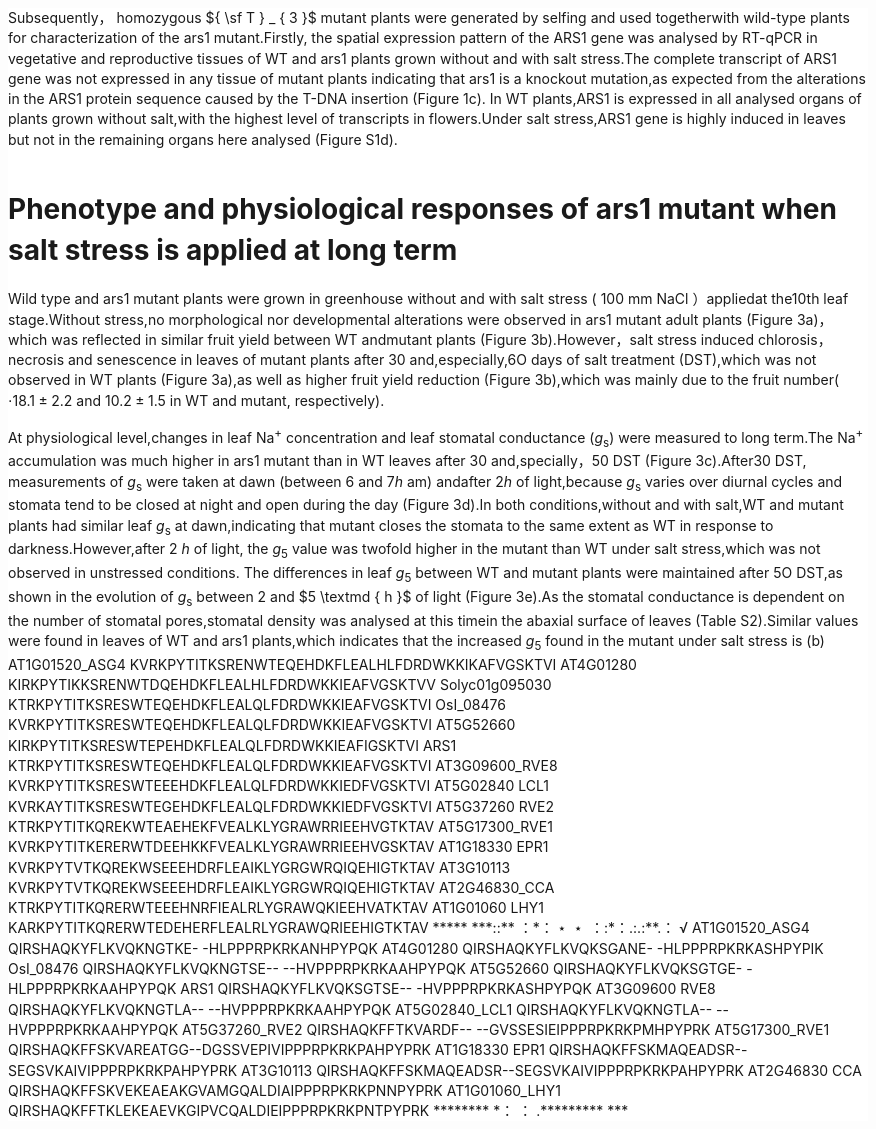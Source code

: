 Subsequently， homozygous ${ \sf T } _ { 3 }$ mutant plants were generated by selfing and used togetherwith wild-type plants for characterization of the ars1 mutant.Firstly, the spatial expression pattern of the ARS1 gene was analysed by RT-qPCR in vegetative and reproductive tissues of WT and ars1 plants grown without and with salt stress.The complete transcript of ARS1 gene was not expressed in any tissue of mutant plants indicating that ars1 is a knockout mutation,as expected from the alterations in the ARS1 protein sequence caused by the T-DNA insertion (Figure 1c). In WT plants,ARS1 is expressed in all analysed organs of plants grown without salt,with the highest level of transcripts in flowers.Under salt stress,ARS1 gene is highly induced in leaves but not in the remaining organs here analysed (Figure S1d).

# Phenotype and physiological responses of ars1 mutant when salt stress is applied at long term

Wild type and ars1 mutant plants were grown in greenhouse without and with salt stress ( $1 0 0 \mathrm { \ m m \ N a C l }$ ）appliedat the10th leaf stage.Without stress,no morphological nor developmental alterations were observed in ars1 mutant adult plants (Figure 3a)，which was reflected in similar fruit yield between WT andmutant plants (Figure 3b).However，salt stress induced chlorosis，necrosis and senescence in leaves of mutant plants after 30 and,especially,6O days of salt treatment (DST),which was not observed in WT plants (Figure 3a),as well as higher fruit yield reduction (Figure 3b),which was mainly due to the fruit number( $\cdot 1 8 . 1 \pm 2 . 2$ and $1 0 . 2 \pm 1 . 5$ in WT and mutant, respectively).

At physiological level,changes in leaf ${ \mathsf { N a } } ^ { + }$ concentration and leaf stomatal conductance $( g _ { \mathsf { s } } )$ were measured to long term.The ${ \mathsf { N a } } ^ { + }$ accumulation was much higher in ars1 mutant than in WT leaves after 30 and,specially，50 DST (Figure 3c).After30 DST, measurements of $g _ { \mathrm { s } }$ were taken at dawn (between 6 and $7 h$ am) andafter $2 h$ of light,because $g _ { \mathrm { s } }$ varies over diurnal cycles and stomata tend to be closed at night and open during the day (Figure 3d).In both conditions,without and with salt,WT and mutant plants had similar leaf $g _ { \mathrm { s } }$ at dawn,indicating that mutant closes the stomata to the same extent as WT in response to darkness.However,after $2 \ h$ of light, the $g _ { \scriptscriptstyle 5 }$ value was twofold higher in the mutant than WT under salt stress,which was not observed in unstressed conditions. The differences in leaf $g _ { \scriptscriptstyle 5 }$ between WT and mutant plants were maintained after 5O DST,as shown in the evolution of $g _ { \mathrm { s } }$ between 2 and $5 \textmd { h }$ of light (Figure 3e).As the stomatal conductance is dependent on the number of stomatal pores,stomatal density was analysed at this timein the abaxial surface of leaves (Table S2).Similar values were found in leaves of WT and ars1 plants,which indicates that the increased $g _ { \scriptscriptstyle 5 }$ found in the mutant under salt stress is (b) AT1G01520_ASG4 KVRKPYTITKSRENWTEQEHDKFLEALHLFDRDWKKIKAFVGSKTVI AT4G01280 KIRKPYTIKKSRENWTDQEHDKFLEALHLFDRDWKKIEAFVGSKTVV Solyc01g095030 KTRKPYTITKSRESWTEQEHDKFLEALQLFDRDWKKIEAFVGSKTVI OsI_08476 KVRKPYTITKSRESWTEQEHDKFLEALQLFDRDWKKIEAFVGSKTVI AT5G52660 KIRKPYTITKSRESWTEPEHDKFLEALQLFDRDWKKIEAFIGSKTVI ARS1 KTRKPYTITKSRESWTEQEHDKFLEALQLFDRDWKKIEAFVGSKTVI AT3G09600_RVE8 KVRKPYTITKSRESWTEEEHDKFLEALQLFDRDWKKIEDFVGSKTVI AT5G02840 LCL1 KVRKAYTITKSRESWTEGEHDKFLEALQLFDRDWKKIEDFVGSKTVI AT5G37260 RVE2 KTRKPYTITKQREKWTEAEHEKFVEALKLYGRAWRRIEEHVGTKTAV AT5G17300_RVE1 KVRKPYTITKERERWTDEEHKKFVEALKLYGRAWRRIEEHVGSKTAV AT1G18330 EPR1 KVRKPYTVTKQREKWSEEEHDRFLEAIKLYGRGWRQIQEHIGTKTAV AT3G10113 KVRKPYTVTKQREKWSEEEHDRFLEAIKLYGRGWRQIQEHIGTKTAV AT2G46830_CCA KTRKPYTITKQRERWTEEEHNRFIEALRLYGRAWQKIEEHVATKTAV AT1G01060 LHY1 KARKPYTITKQRERWTEDEHERFLEALRLYGRAWQRIEEHIGTKTAV \*\*\*\*\* \*\*\*::\*\* ：\*： $\star { } ~ \star { }$ ：:\*：.:.:\*\*.： √ AT1G01520_ASG4 QIRSHAQKYFLKVQKNGTKE- -HLPPPRPKRKANHPYPQK AT4G01280 QIRSHAQKYFLKVQKSGANE- -HLPPPRPKRKASHPYPIK OsI_08476 QIRSHAQKYFLKVQKNGTSE-- --HVPPPRPKRKAAHPYPQK AT5G52660 QIRSHAQKYFLKVQKSGTGE- -HLPPPRPKRKAAHPYPQK ARS1 QIRSHAQKYFLKVQKSGTSE-- -HVPPPRPKRKASHPYPQK AT3G09600 RVE8 QIRSHAQKYFLKVQKNGTLA-- --HVPPPRPKRKAAHPYPQK AT5G02840_LCL1 QIRSHAQKYFLKVQKNGTLA-- --HVPPPRPKRKAAHPYPQK AT5G37260_RVE2 QIRSHAQKFFTKVARDF-- --GVSSESIEIPPPRPKRKPMHPYPRK AT5G17300_RVE1 QIRSHAQKFFSKVAREATGG--DGSSVEPIVIPPPRPKRKPAHPYPRK AT1G18330 EPR1 QIRSHAQKFFSKMAQEADSR--SEGSVKAIVIPPPRPKRKPAHPYPRK AT3G10113 QIRSHAQKFFSKMAQEADSR--SEGSVKAIVIPPPRPKRKPAHPYPRK AT2G46830 CCA QIRSHAQKFFSKVEKEAEAKGVAMGQALDIAIPPPRPKRKPNNPYPRK AT1G01060_LHY1 QIRSHAQKFFTKLEKEAEVKGIPVCQALDIEIPPPRPKRKPNTPYPRK \*\*\*\*\*\*\*\* \*： ： .\*\*\*\*\*\*\*\*\* \*\*\*
